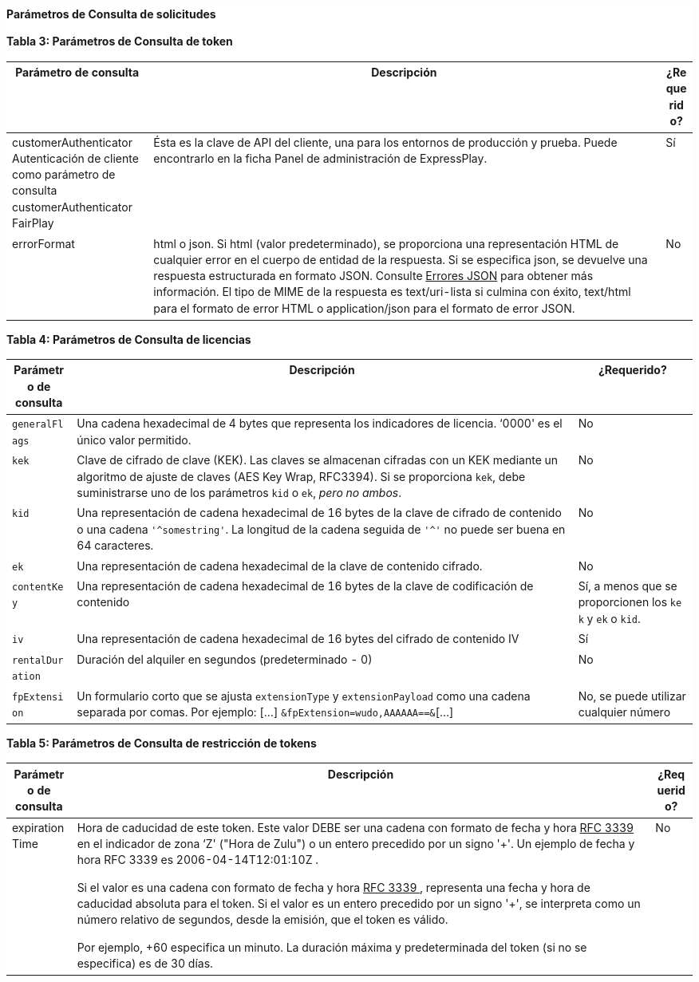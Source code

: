 **Parámetros de Consulta de solicitudes**

**Tabla 3: Parámetros de Consulta de token**

| Parámetro de consulta | Descripción | ¿Requerido? |
|--- |--- |--- |
| customerAuthenticator Autenticación de cliente como parámetro de consulta customerAuthenticator FairPlay | Ésta es la clave de API del cliente, una para los entornos de producción y prueba. Puede encontrarlo en la ficha Panel de administración de ExpressPlay. | Sí |
| errorFormat | html o json. Si html (valor predeterminado), se proporciona una representación HTML de cualquier error en el cuerpo de entidad de la respuesta. Si se especifica json, se devuelve una respuesta estructurada en formato JSON. Consulte [Errores JSON](https://www.expressplay.com/developer/restapi/#json-errors) para obtener más información. El tipo de MIME de la respuesta es text/uri-lista si culmina con éxito, text/html para el formato de error HTML o application/json para el formato de error JSON. | No |

**Tabla 4: Parámetros de Consulta de licencias**

| **Parámetro de consulta** | **Descripción** | **¿Requerido?** |
|---|---|---|
| `generalFlags` | Una cadena hexadecimal de 4 bytes que representa los indicadores de licencia. ‘0000&#39; es el único valor permitido. | No |
| `kek` | Clave de cifrado de clave (KEK). Las claves se almacenan cifradas con un KEK mediante un algoritmo de ajuste de claves (AES Key Wrap, RFC3394). Si se proporciona `kek`, debe suministrarse uno de los parámetros `kid` o `ek`, *pero no ambos*. | No |
| `kid` | Una representación de cadena hexadecimal de 16 bytes de la clave de cifrado de contenido o una cadena `'^somestring'`. La longitud de la cadena seguida de `'^'` no puede ser buena en 64 caracteres. | No |
| `ek` | Una representación de cadena hexadecimal de la clave de contenido cifrado. | No |
| `contentKey` | Una representación de cadena hexadecimal de 16 bytes de la clave de codificación de contenido | Sí, a menos que se proporcionen los `kek` y `ek` o `kid`. |
| `iv` | Una representación de cadena hexadecimal de 16 bytes del cifrado de contenido IV | Sí |
| `rentalDuration` | Duración del alquiler en segundos (predeterminado - 0) | No |
| `fpExtension` | Un formulario corto que se ajusta `extensionType` y `extensionPayload` como una cadena separada por comas. Por ejemplo: […] `&fpExtension=wudo,AAAAAA==&`[…] | No, se puede utilizar cualquier número |

**Tabla 5: Parámetros de Consulta de restricción de tokens**

<table id="table_ar3_lsx_pv">  
 <thead> 
  <tr> 
   <th class="entry"> <b>Parámetro de consulta</b> </th> 
   <th class="entry"> <b>Descripción</b> </th> 
   <th class="entry"> <b>¿Requerido?</b> </th> 
  </tr> 
 </thead>
 <tbody> 
  <tr> 
   <td> <span class="codeph"> expirationTime  </span> </td> 
   <td> Hora de caducidad de este token. Este valor DEBE ser una cadena con formato de fecha y hora <a href="https://www.ietf.org/rfc/rfc3339.txt" format="html" scope="external"> RFC 3339 </a> en el indicador de zona ‘Z' ("Hora de Zulu") o un entero precedido por un signo '+'. Un ejemplo de fecha y hora RFC 3339 es <span class="codeph"> 2006-04-14T12:01:10Z </span>. <p>Si el valor es una cadena con formato de fecha y hora <a href="https://www.ietf.org/rfc/rfc3339.txt" format="html" scope="external"> RFC 3339 </a>, representa una fecha y hora de caducidad absoluta para el token. Si el valor es un entero precedido por un signo '+', se interpreta como un número relativo de segundos, desde la emisión, que el token es válido. </p> Por ejemplo, <span class="codeph"> +60 </span> especifica un minuto. La duración máxima y predeterminada del token (si no se especifica) es de 30 días. </td> 
   <td> No </td> 
  </tr> 
 </tbody> 
</table>
